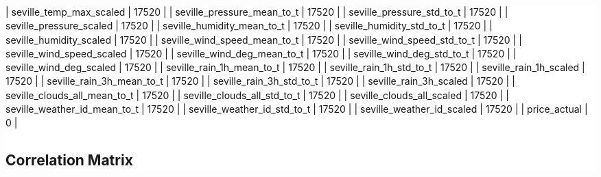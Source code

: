 | seville_temp_max_scaled | 17520 |
| seville_pressure_mean_to_t | 17520 |
| seville_pressure_std_to_t | 17520 |
| seville_pressure_scaled | 17520 |
| seville_humidity_mean_to_t | 17520 |
| seville_humidity_std_to_t | 17520 |
| seville_humidity_scaled | 17520 |
| seville_wind_speed_mean_to_t | 17520 |
| seville_wind_speed_std_to_t | 17520 |
| seville_wind_speed_scaled | 17520 |
| seville_wind_deg_mean_to_t | 17520 |
| seville_wind_deg_std_to_t | 17520 |
| seville_wind_deg_scaled | 17520 |
| seville_rain_1h_mean_to_t | 17520 |
| seville_rain_1h_std_to_t | 17520 |
| seville_rain_1h_scaled | 17520 |
| seville_rain_3h_mean_to_t | 17520 |
| seville_rain_3h_std_to_t | 17520 |
| seville_rain_3h_scaled | 17520 |
| seville_clouds_all_mean_to_t | 17520 |
| seville_clouds_all_std_to_t | 17520 |
| seville_clouds_all_scaled | 17520 |
| seville_weather_id_mean_to_t | 17520 |
| seville_weather_id_std_to_t | 17520 |
| seville_weather_id_scaled | 17520 |
| price_actual | 0 |

## Correlation Matrix